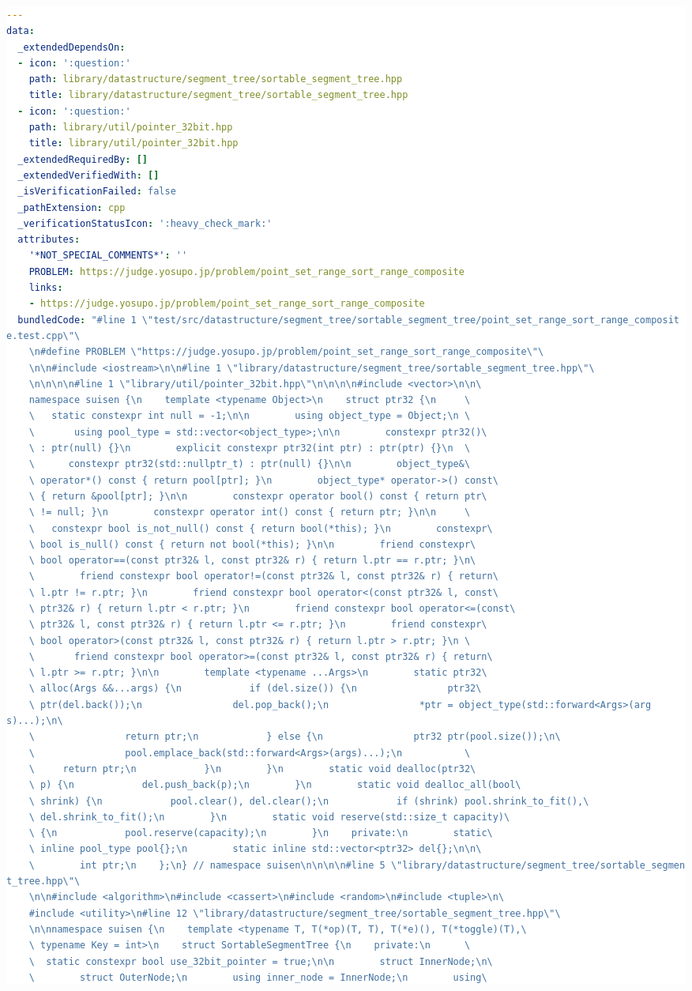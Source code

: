 ```yaml
---
data:
  _extendedDependsOn:
  - icon: ':question:'
    path: library/datastructure/segment_tree/sortable_segment_tree.hpp
    title: library/datastructure/segment_tree/sortable_segment_tree.hpp
  - icon: ':question:'
    path: library/util/pointer_32bit.hpp
    title: library/util/pointer_32bit.hpp
  _extendedRequiredBy: []
  _extendedVerifiedWith: []
  _isVerificationFailed: false
  _pathExtension: cpp
  _verificationStatusIcon: ':heavy_check_mark:'
  attributes:
    '*NOT_SPECIAL_COMMENTS*': ''
    PROBLEM: https://judge.yosupo.jp/problem/point_set_range_sort_range_composite
    links:
    - https://judge.yosupo.jp/problem/point_set_range_sort_range_composite
  bundledCode: "#line 1 \"test/src/datastructure/segment_tree/sortable_segment_tree/point_set_range_sort_range_composite.test.cpp\"\
    \n#define PROBLEM \"https://judge.yosupo.jp/problem/point_set_range_sort_range_composite\"\
    \n\n#include <iostream>\n\n#line 1 \"library/datastructure/segment_tree/sortable_segment_tree.hpp\"\
    \n\n\n\n#line 1 \"library/util/pointer_32bit.hpp\"\n\n\n\n#include <vector>\n\n\
    namespace suisen {\n    template <typename Object>\n    struct ptr32 {\n     \
    \   static constexpr int null = -1;\n\n        using object_type = Object;\n \
    \       using pool_type = std::vector<object_type>;\n\n        constexpr ptr32()\
    \ : ptr(null) {}\n        explicit constexpr ptr32(int ptr) : ptr(ptr) {}\n  \
    \      constexpr ptr32(std::nullptr_t) : ptr(null) {}\n\n        object_type&\
    \ operator*() const { return pool[ptr]; }\n        object_type* operator->() const\
    \ { return &pool[ptr]; }\n\n        constexpr operator bool() const { return ptr\
    \ != null; }\n        constexpr operator int() const { return ptr; }\n\n     \
    \   constexpr bool is_not_null() const { return bool(*this); }\n        constexpr\
    \ bool is_null() const { return not bool(*this); }\n\n        friend constexpr\
    \ bool operator==(const ptr32& l, const ptr32& r) { return l.ptr == r.ptr; }\n\
    \        friend constexpr bool operator!=(const ptr32& l, const ptr32& r) { return\
    \ l.ptr != r.ptr; }\n        friend constexpr bool operator<(const ptr32& l, const\
    \ ptr32& r) { return l.ptr < r.ptr; }\n        friend constexpr bool operator<=(const\
    \ ptr32& l, const ptr32& r) { return l.ptr <= r.ptr; }\n        friend constexpr\
    \ bool operator>(const ptr32& l, const ptr32& r) { return l.ptr > r.ptr; }\n \
    \       friend constexpr bool operator>=(const ptr32& l, const ptr32& r) { return\
    \ l.ptr >= r.ptr; }\n\n        template <typename ...Args>\n        static ptr32\
    \ alloc(Args &&...args) {\n            if (del.size()) {\n                ptr32\
    \ ptr(del.back());\n                del.pop_back();\n                *ptr = object_type(std::forward<Args>(args)...);\n\
    \                return ptr;\n            } else {\n                ptr32 ptr(pool.size());\n\
    \                pool.emplace_back(std::forward<Args>(args)...);\n           \
    \     return ptr;\n            }\n        }\n        static void dealloc(ptr32\
    \ p) {\n            del.push_back(p);\n        }\n        static void dealloc_all(bool\
    \ shrink) {\n            pool.clear(), del.clear();\n            if (shrink) pool.shrink_to_fit(),\
    \ del.shrink_to_fit();\n        }\n        static void reserve(std::size_t capacity)\
    \ {\n            pool.reserve(capacity);\n        }\n    private:\n        static\
    \ inline pool_type pool{};\n        static inline std::vector<ptr32> del{};\n\n\
    \        int ptr;\n    };\n} // namespace suisen\n\n\n\n#line 5 \"library/datastructure/segment_tree/sortable_segment_tree.hpp\"\
    \n\n#include <algorithm>\n#include <cassert>\n#include <random>\n#include <tuple>\n\
    #include <utility>\n#line 12 \"library/datastructure/segment_tree/sortable_segment_tree.hpp\"\
    \n\nnamespace suisen {\n    template <typename T, T(*op)(T, T), T(*e)(), T(*toggle)(T),\
    \ typename Key = int>\n    struct SortableSegmentTree {\n    private:\n      \
    \  static constexpr bool use_32bit_pointer = true;\n\n        struct InnerNode;\n\
    \        struct OuterNode;\n        using inner_node = InnerNode;\n        using\
```